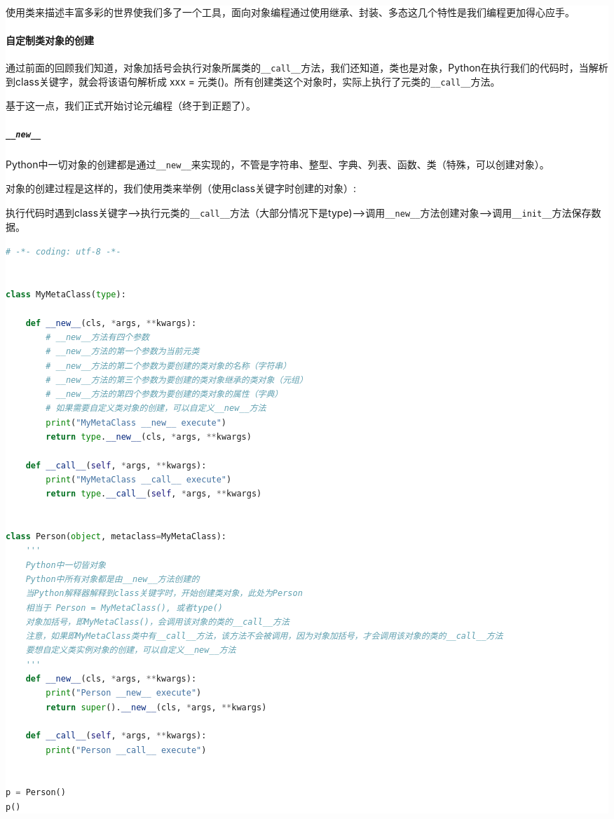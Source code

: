 使用类来描述丰富多彩的世界使我们多了一个工具，面向对象编程通过使用继承、封装、多态这几个特性是我们编程更加得心应手。

#### 自定制类对象的创建

通过前面的回顾我们知道，对象加括号会执行对象所属类的`__call__`方法，我们还知道，类也是对象，Python在执行我们的代码时，当解析到class关键字，就会将该语句解析成 xxx = 元类()。所有创建类这个对象时，实际上执行了元类的`__call__`方法。

基于这一点，我们正式开始讨论元编程（终于到正题了）。

##### `__new__`

Python中一切对象的创建都是通过`__new__`来实现的，不管是字符串、整型、字典、列表、函数、类（特殊，可以创建对象）。

对象的创建过程是这样的，我们使用类来举例（使用class关键字时创建的对象）:

执行代码时遇到class关键字—>执行元类的`__call__`方法（大部分情况下是type)—>调用`__new__`方法创建对象—>调用`__init__`方法保存数据。

```python
# -*- coding: utf-8 -*-


class MyMetaClass(type):

    def __new__(cls, *args, **kwargs):
        # __new__方法有四个参数
        # __new__方法的第一个参数为当前元类
        # __new__方法的第二个参数为要创建的类对象的名称（字符串）
        # __new__方法的第三个参数为要创建的类对象继承的类对象（元组）
        # __new__方法的第四个参数为要创建的类对象的属性（字典）
        # 如果需要自定义类对象的创建，可以自定义__new__方法
        print("MyMetaClass __new__ execute")
        return type.__new__(cls, *args, **kwargs)

    def __call__(self, *args, **kwargs):
        print("MyMetaClass __call__ execute")
        return type.__call__(self, *args, **kwargs)


class Person(object, metaclass=MyMetaClass):
    '''
    Python中一切皆对象
    Python中所有对象都是由__new__方法创建的
    当Python解释器解释到class关键字时，开始创建类对象，此处为Person
    相当于 Person = MyMetaClass(), 或者type()
    对象加括号，即MyMetaClass()，会调用该对象的类的__call__方法
    注意，如果即MyMetaClass类中有__call__方法，该方法不会被调用，因为对象加括号，才会调用该对象的类的__call__方法
    要想自定义类实例对象的创建，可以自定义__new__方法
    '''
    def __new__(cls, *args, **kwargs):
        print("Person __new__ execute")
        return super().__new__(cls, *args, **kwargs)

    def __call__(self, *args, **kwargs):
        print("Person __call__ execute")


p = Person()
p()
```

